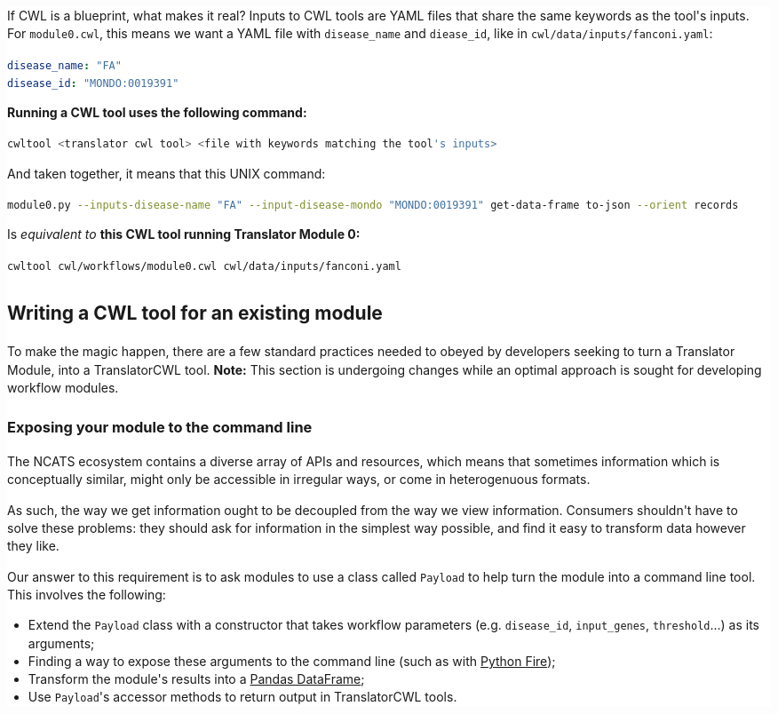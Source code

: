 If CWL is a blueprint, what makes it real? Inputs to CWL tools are YAML files that share the same keywords as the tool's
inputs. For `module0.cwl`, this means we want a YAML file with `disease_name` and `diease_id`, like in `cwl/data/inputs/fanconi.yaml`:

```yaml
disease_name: "FA"
disease_id: "MONDO:0019391"
```

**Running a CWL tool uses the following command:**
```bash
cwltool <translator cwl tool> <file with keywords matching the tool's inputs>
```

And taken together, it means that this UNIX command:

```bash
module0.py --inputs-disease-name "FA" --input-disease-mondo "MONDO:0019391" get-data-frame to-json --orient records
```

Is *equivalent to* **this CWL tool running Translator Module 0:**

```bash
cwltool cwl/workflows/module0.cwl cwl/data/inputs/fanconi.yaml
```

## Writing a CWL tool for an existing module

To make the magic happen, there are a few standard practices needed to obeyed by developers seeking to turn a Translator
Module, into a TranslatorCWL tool. **Note:** This section is undergoing changes while an optimal approach is sought for developing workflow modules.

### Exposing your module to the command line

The NCATS ecosystem contains a diverse array of APIs and resources, which means that sometimes information which is
conceptually similar, might only be accessible in irregular ways, or come in heterogenuous formats.

As such, the way we get information ought to be decoupled from the way we view information. Consumers shouldn't have to solve these problems: they should ask for information in the simplest way possible, and find it 
easy to transform data however they like.

Our answer to this requirement is to ask modules to use a class called `Payload` to help turn the module into a command line tool.
This involves the following:

* Extend the `Payload` class with a constructor that takes workflow parameters (e.g. `disease_id`, `input_genes`, 
`threshold`...) as its arguments;
* Finding a way to expose these arguments to the command line (such as with [Python Fire](https://github.com/google/python-fire));
* Transform the module's results into a [Pandas DataFrame](https://pandas.pydata.org/pandas-docs/stable/reference/api/pandas.DataFrame.html);
* Use `Payload`'s accessor methods to return output in TranslatorCWL tools.
